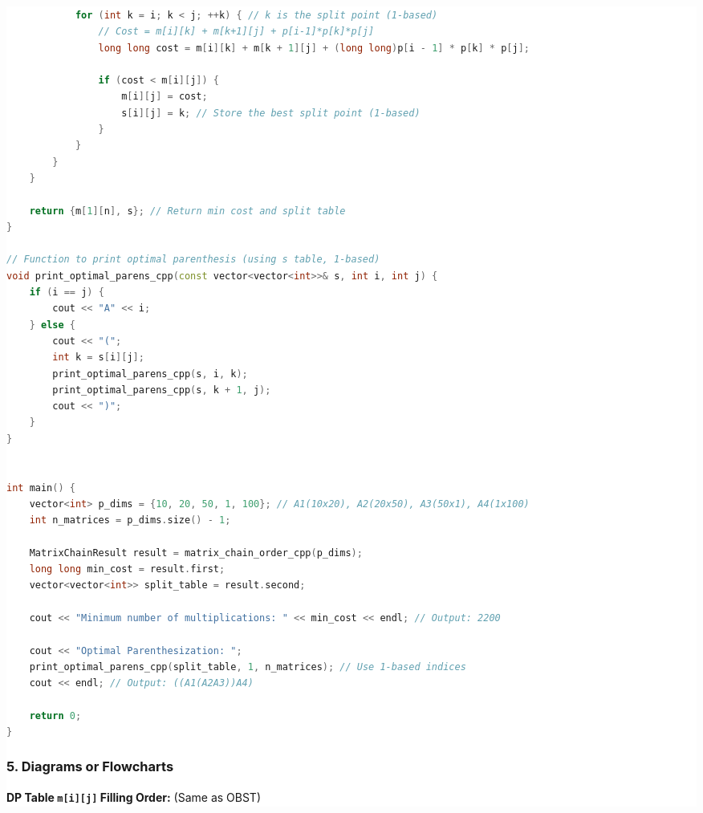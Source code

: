 ```c++
            for (int k = i; k < j; ++k) { // k is the split point (1-based)
                // Cost = m[i][k] + m[k+1][j] + p[i-1]*p[k]*p[j]
                long long cost = m[i][k] + m[k + 1][j] + (long long)p[i - 1] * p[k] * p[j];

                if (cost < m[i][j]) {
                    m[i][j] = cost;
                    s[i][j] = k; // Store the best split point (1-based)
                }
            }
        }
    }

    return {m[1][n], s}; // Return min cost and split table
}

// Function to print optimal parenthesis (using s table, 1-based)
void print_optimal_parens_cpp(const vector<vector<int>>& s, int i, int j) {
    if (i == j) {
        cout << "A" << i;
    } else {
        cout << "(";
        int k = s[i][j];
        print_optimal_parens_cpp(s, i, k);
        print_optimal_parens_cpp(s, k + 1, j);
        cout << ")";
    }
}


int main() {
    vector<int> p_dims = {10, 20, 50, 1, 100}; // A1(10x20), A2(20x50), A3(50x1), A4(1x100)
    int n_matrices = p_dims.size() - 1;

    MatrixChainResult result = matrix_chain_order_cpp(p_dims);
    long long min_cost = result.first;
    vector<vector<int>> split_table = result.second;

    cout << "Minimum number of multiplications: " << min_cost << endl; // Output: 2200

    cout << "Optimal Parenthesization: ";
    print_optimal_parens_cpp(split_table, 1, n_matrices); // Use 1-based indices
    cout << endl; // Output: ((A1(A2A3))A4)

    return 0;
}
```

### 5. Diagrams or Flowcharts

**DP Table `m[i][j]` Filling Order:** (Same as OBST)
